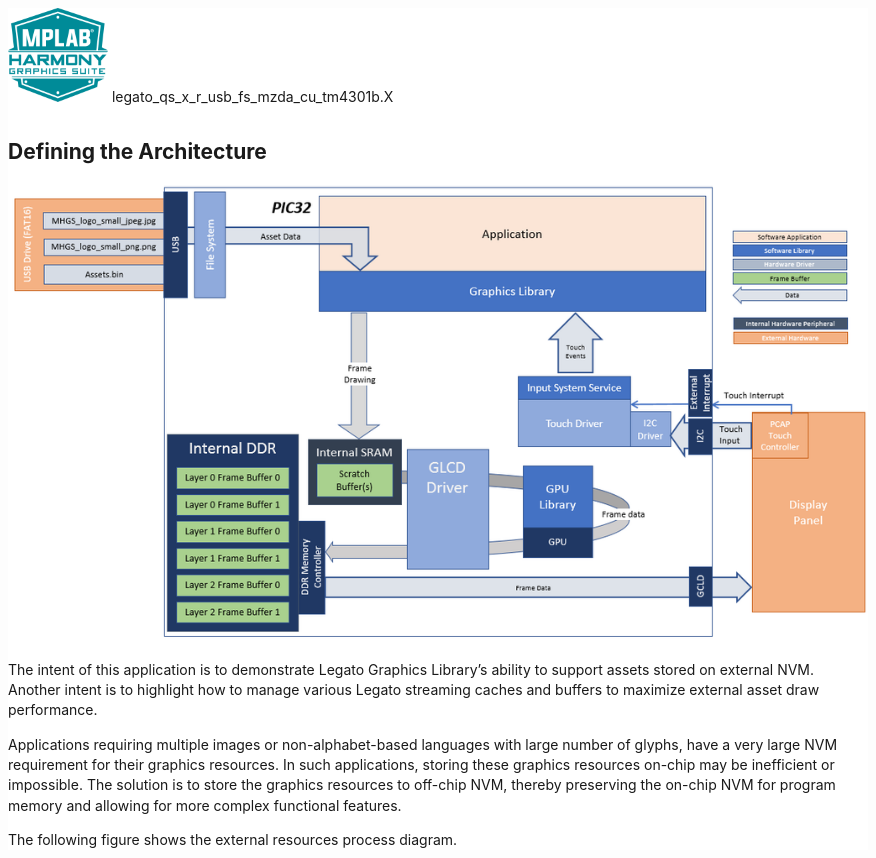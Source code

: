 
![](../../../../docs/images/mhgs.png) legato\_qs\_x\_r\_usb\_fs\_mzda\_cu\_tm4301b.X

**Defining the Architecture**
-------------------------

![](../../../../docs/html/legato_qs_x_r_usb_fs_mzda_cu_arch.png)

The intent of this application is to demonstrate Legato Graphics Library’s ability to support assets stored on external NVM.  Another intent is to highlight how to manage various Legato streaming caches and buffers to maximize external asset draw performance. 

Applications requiring multiple images or non-alphabet-based languages with large number of glyphs, have a very large NVM requirement for their graphics resources. In such applications, storing these graphics resources on-chip may be inefficient or impossible. The solution is to store the graphics resources to off-chip NVM, thereby preserving the on-chip NVM for program memory and allowing for more complex functional features.  

The following figure shows the external resources process diagram.
